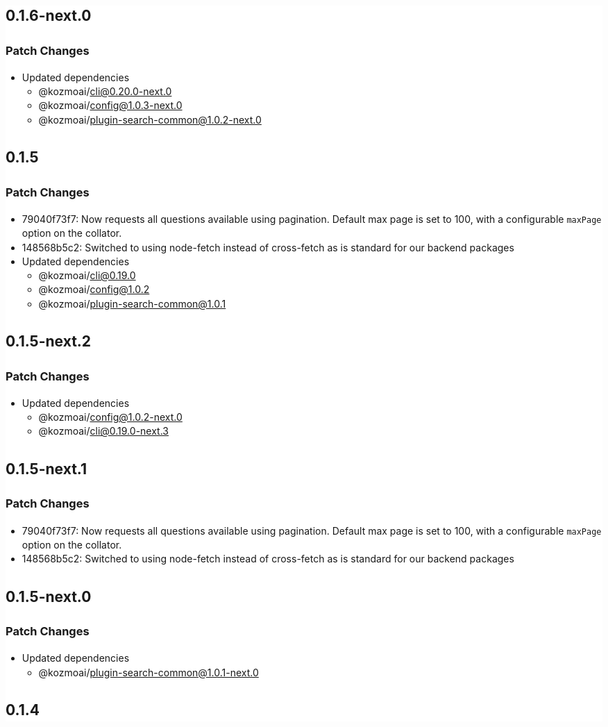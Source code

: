 ## 0.1.6-next.0

### Patch Changes

- Updated dependencies
  - @kozmoai/cli@0.20.0-next.0
  - @kozmoai/config@1.0.3-next.0
  - @kozmoai/plugin-search-common@1.0.2-next.0

## 0.1.5

### Patch Changes

- 79040f73f7: Now requests all questions available using pagination. Default max page is set to 100, with a configurable `maxPage` option on the collator.
- 148568b5c2: Switched to using node-fetch instead of cross-fetch as is standard for our backend packages
- Updated dependencies
  - @kozmoai/cli@0.19.0
  - @kozmoai/config@1.0.2
  - @kozmoai/plugin-search-common@1.0.1

## 0.1.5-next.2

### Patch Changes

- Updated dependencies
  - @kozmoai/config@1.0.2-next.0
  - @kozmoai/cli@0.19.0-next.3

## 0.1.5-next.1

### Patch Changes

- 79040f73f7: Now requests all questions available using pagination. Default max page is set to 100, with a configurable `maxPage` option on the collator.
- 148568b5c2: Switched to using node-fetch instead of cross-fetch as is standard for our backend packages

## 0.1.5-next.0

### Patch Changes

- Updated dependencies
  - @kozmoai/plugin-search-common@1.0.1-next.0

## 0.1.4
